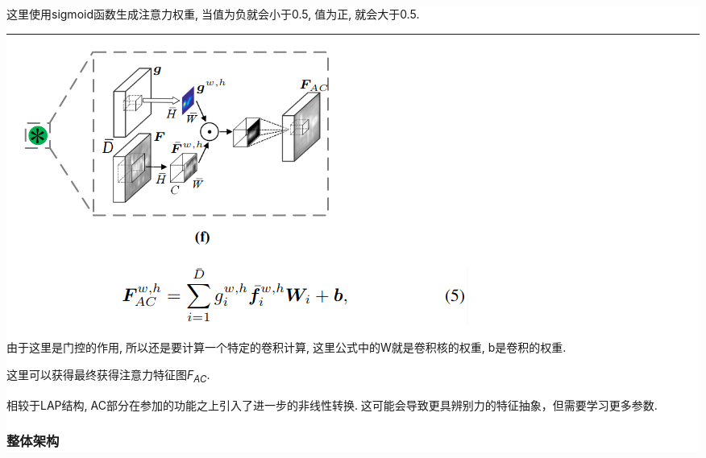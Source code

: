 这里使用sigmoid函数生成注意力权重, 当值为负就会小于0.5, 值为正, 就会大于0.5.

---

![img](assets/2019-01-18-17-22-30.png)

![img](assets/2019-01-18-17-45-28.png)

由于这里是门控的作用, 所以还是要计算一个特定的卷积计算, 这里公式中的W就是卷积核的权重, b是卷积的权重.

这里可以获得最终获得注意力特征图$F_{AC}$.

相较于LAP结构, AC部分在参加的功能之上引入了进一步的非线性转换. 这可能会导致更具辨别力的特征抽象，但需要学习更多参数.

### 整体架构
